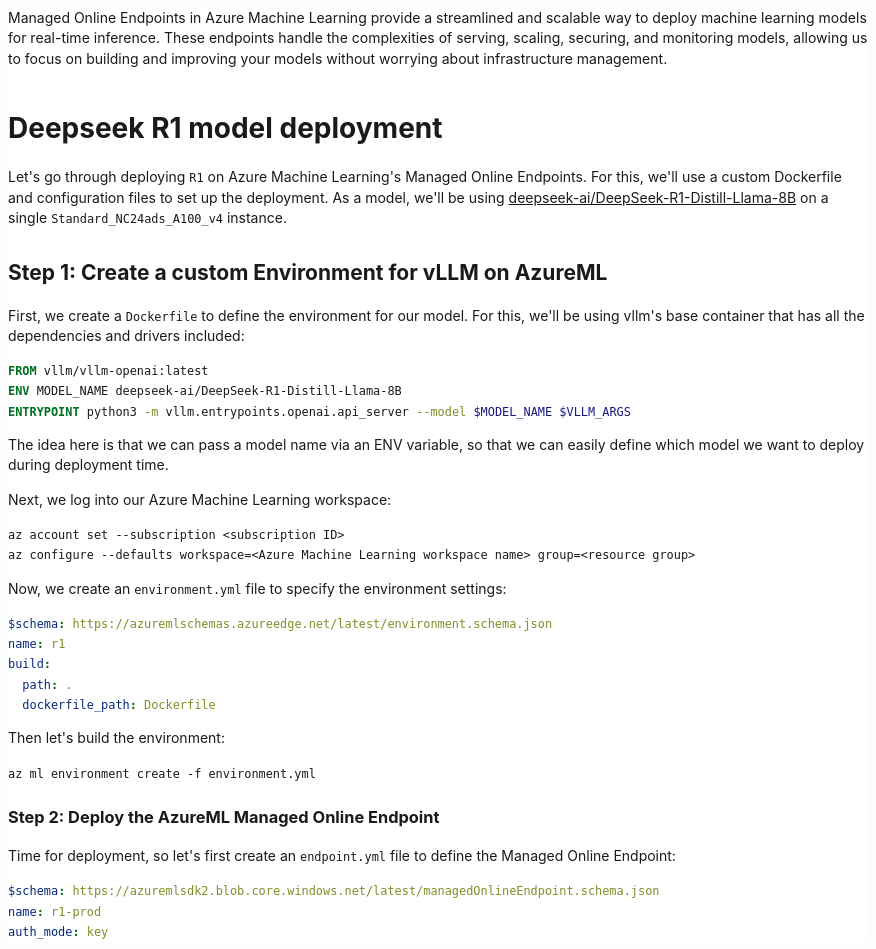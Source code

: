 Managed Online Endpoints in Azure Machine Learning provide a streamlined and scalable way to deploy machine learning models for real-time inference. These endpoints handle the complexities of serving, scaling, securing, and monitoring models, allowing us to focus on building and improving your models without worrying about infrastructure management.

# Deepseek R1 model deployment

Let's go through deploying `R1` on Azure Machine Learning's Managed Online Endpoints. For this, we'll use a custom Dockerfile and configuration files to set up the deployment. As a model, we'll be using [deepseek-ai/DeepSeek-R1-Distill-Llama-8B](https://huggingface.co/deepseek-ai/DeepSeek-R1-Distill-Llama-8B) on a single `Standard_NC24ads_A100_v4` instance.

## Step 1: Create a custom Environment for vLLM on AzureML

First, we create a `Dockerfile` to define the environment for our model. For this, we'll be using vllm's base container that has all the dependencies and drivers included:

```dockerfile
FROM vllm/vllm-openai:latest
ENV MODEL_NAME deepseek-ai/DeepSeek-R1-Distill-Llama-8B
ENTRYPOINT python3 -m vllm.entrypoints.openai.api_server --model $MODEL_NAME $VLLM_ARGS
```

The idea here is that we can pass a model name via an ENV variable, so that we can easily define which model we want to deploy during deployment time.

Next, we log into our Azure Machine Learning workspace:

```cli
az account set --subscription <subscription ID>
az configure --defaults workspace=<Azure Machine Learning workspace name> group=<resource group>
```

Now, we create an `environment.yml` file to specify the environment settings:

```yaml
$schema: https://azuremlschemas.azureedge.net/latest/environment.schema.json
name: r1
build:
  path: .
  dockerfile_path: Dockerfile
```

Then let's build the environment:

```cli
az ml environment create -f environment.yml
```

### Step 2: Deploy the AzureML Managed Online Endpoint

Time for deployment, so let's first create an `endpoint.yml` file to define the Managed Online Endpoint:

```yaml
$schema: https://azuremlsdk2.blob.core.windows.net/latest/managedOnlineEndpoint.schema.json
name: r1-prod
auth_mode: key
```
